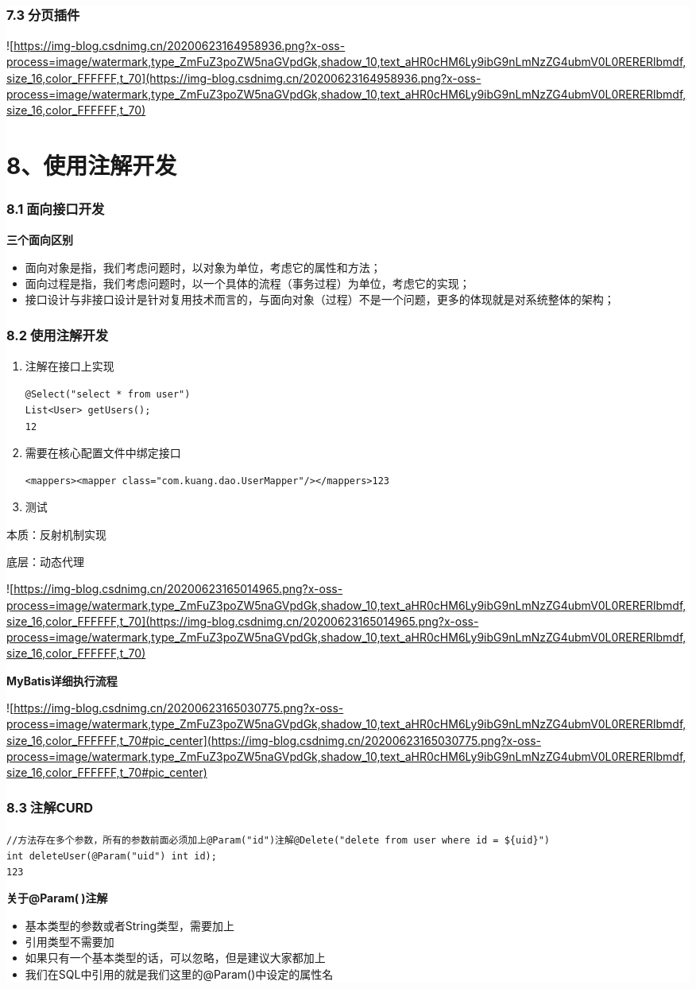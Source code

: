 ### **7.3 分页插件**

![https://img-blog.csdnimg.cn/20200623164958936.png?x-oss-process=image/watermark,type_ZmFuZ3poZW5naGVpdGk,shadow_10,text_aHR0cHM6Ly9ibG9nLmNzZG4ubmV0L0RERERlbmdf,size_16,color_FFFFFF,t_70](https://img-blog.csdnimg.cn/20200623164958936.png?x-oss-process=image/watermark,type_ZmFuZ3poZW5naGVpdGk,shadow_10,text_aHR0cHM6Ly9ibG9nLmNzZG4ubmV0L0RERERlbmdf,size_16,color_FFFFFF,t_70)

# **8、使用注解开发**

### **8.1 面向接口开发**

**三个面向区别**

- 面向对象是指，我们考虑问题时，以对象为单位，考虑它的属性和方法；
- 面向过程是指，我们考虑问题时，以一个具体的流程（事务过程）为单位，考虑它的实现；
- 接口设计与非接口设计是针对复用技术而言的，与面向对象（过程）不是一个问题，更多的体现就是对系统整体的架构；

### **8.2 使用注解开发**

1. 注解在接口上实现

    ```
    @Select("select * from user")
    List<User> getUsers();
    12
    ```

2. 需要在核心配置文件中绑定接口

    ```
    <mappers><mapper class="com.kuang.dao.UserMapper"/></mappers>123
    ```

3. 测试

本质：反射机制实现

底层：动态代理

![https://img-blog.csdnimg.cn/20200623165014965.png?x-oss-process=image/watermark,type_ZmFuZ3poZW5naGVpdGk,shadow_10,text_aHR0cHM6Ly9ibG9nLmNzZG4ubmV0L0RERERlbmdf,size_16,color_FFFFFF,t_70](https://img-blog.csdnimg.cn/20200623165014965.png?x-oss-process=image/watermark,type_ZmFuZ3poZW5naGVpdGk,shadow_10,text_aHR0cHM6Ly9ibG9nLmNzZG4ubmV0L0RERERlbmdf,size_16,color_FFFFFF,t_70)

**MyBatis详细执行流程**

![https://img-blog.csdnimg.cn/20200623165030775.png?x-oss-process=image/watermark,type_ZmFuZ3poZW5naGVpdGk,shadow_10,text_aHR0cHM6Ly9ibG9nLmNzZG4ubmV0L0RERERlbmdf,size_16,color_FFFFFF,t_70#pic_center](https://img-blog.csdnimg.cn/20200623165030775.png?x-oss-process=image/watermark,type_ZmFuZ3poZW5naGVpdGk,shadow_10,text_aHR0cHM6Ly9ibG9nLmNzZG4ubmV0L0RERERlbmdf,size_16,color_FFFFFF,t_70#pic_center)

### **8.3 注解CURD**

```
//方法存在多个参数，所有的参数前面必须加上@Param("id")注解@Delete("delete from user where id = ${uid}")
int deleteUser(@Param("uid") int id);
123
```

**关于@Param( )注解**

- 基本类型的参数或者String类型，需要加上
- 引用类型不需要加
- 如果只有一个基本类型的话，可以忽略，但是建议大家都加上
- 我们在SQL中引用的就是我们这里的@Param()中设定的属性名
